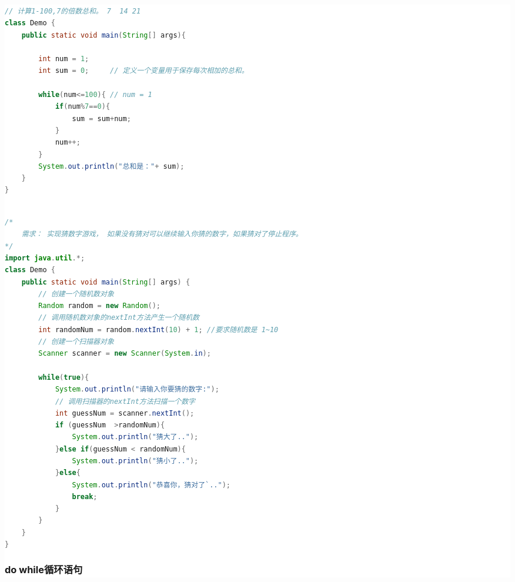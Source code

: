 ```java
// 计算1-100,7的倍数总和。 7  14 21
class Demo {
	public static void main(String[] args){
        
		int num = 1;
		int sum = 0;	 // 定义一个变量用于保存每次相加的总和。
	
		while(num<=100){ // num = 1
			if(num%7==0){
				sum = sum+num;
			}
			num++;
		}
		System.out.println("总和是："+ sum);
	}
}
```

```java

/*
	需求： 实现猜数字游戏， 如果没有猜对可以继续输入你猜的数字，如果猜对了停止程序。
*/
import java.util.*;
class Demo {
	public static void main(String[] args) {
		// 创建一个随机数对象
		Random random = new Random();
		// 调用随机数对象的nextInt方法产生一个随机数
		int randomNum = random.nextInt(10) + 1; //要求随机数是 1~10
		// 创建一个扫描器对象
		Scanner scanner = new Scanner(System.in);
		
		while(true){
			System.out.println("请输入你要猜的数字:");
			// 调用扫描器的nextInt方法扫描一个数字
			int guessNum = scanner.nextInt();
			if (guessNum  >randomNum){
				System.out.println("猜大了..");
			}else if(guessNum < randomNum){
				System.out.println("猜小了..");	
			}else{
				System.out.println("恭喜你，猜对了`..");	
				break;
			}
		}
	}
}
```



### do while循环语句
